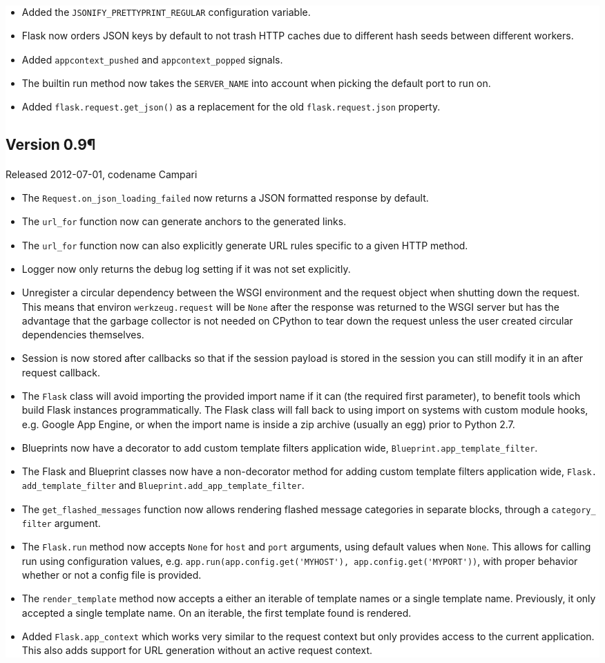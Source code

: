   * Added the `JSONIFY_PRETTYPRINT_REGULAR` configuration variable.

  * Flask now orders JSON keys by default to not trash HTTP caches due to different hash seeds between different workers.

  * Added `appcontext_pushed` and `appcontext_popped` signals.

  * The builtin run method now takes the `SERVER_NAME` into account when picking the default port to run on.

  * Added `flask.request.get_json()` as a replacement for the old `flask.request.json` property.




## Version 0.9¶

Released 2012-07-01, codename Campari

  * The `Request.on_json_loading_failed` now returns a JSON formatted response by default.

  * The `url_for` function now can generate anchors to the generated links.

  * The `url_for` function now can also explicitly generate URL rules specific to a given HTTP method.

  * Logger now only returns the debug log setting if it was not set explicitly.

  * Unregister a circular dependency between the WSGI environment and the request object when shutting down the request. This means that environ `werkzeug.request` will be `None` after the response was returned to the WSGI server but has the advantage that the garbage collector is not needed on CPython to tear down the request unless the user created circular dependencies themselves.

  * Session is now stored after callbacks so that if the session payload is stored in the session you can still modify it in an after request callback.

  * The `Flask` class will avoid importing the provided import name if it can (the required first parameter), to benefit tools which build Flask instances programmatically. The Flask class will fall back to using import on systems with custom module hooks, e.g. Google App Engine, or when the import name is inside a zip archive (usually an egg) prior to Python 2.7.

  * Blueprints now have a decorator to add custom template filters application wide, `Blueprint.app_template_filter`.

  * The Flask and Blueprint classes now have a non-decorator method for adding custom template filters application wide, `Flask.add_template_filter` and `Blueprint.add_app_template_filter`.

  * The `get_flashed_messages` function now allows rendering flashed message categories in separate blocks, through a `category_filter` argument.

  * The `Flask.run` method now accepts `None` for `host` and `port` arguments, using default values when `None`. This allows for calling run using configuration values, e.g. `app.run(app.config.get('MYHOST'), app.config.get('MYPORT'))`, with proper behavior whether or not a config file is provided.

  * The `render_template` method now accepts a either an iterable of template names or a single template name. Previously, it only accepted a single template name. On an iterable, the first template found is rendered.

  * Added `Flask.app_context` which works very similar to the request context but only provides access to the current application. This also adds support for URL generation without an active request context.
